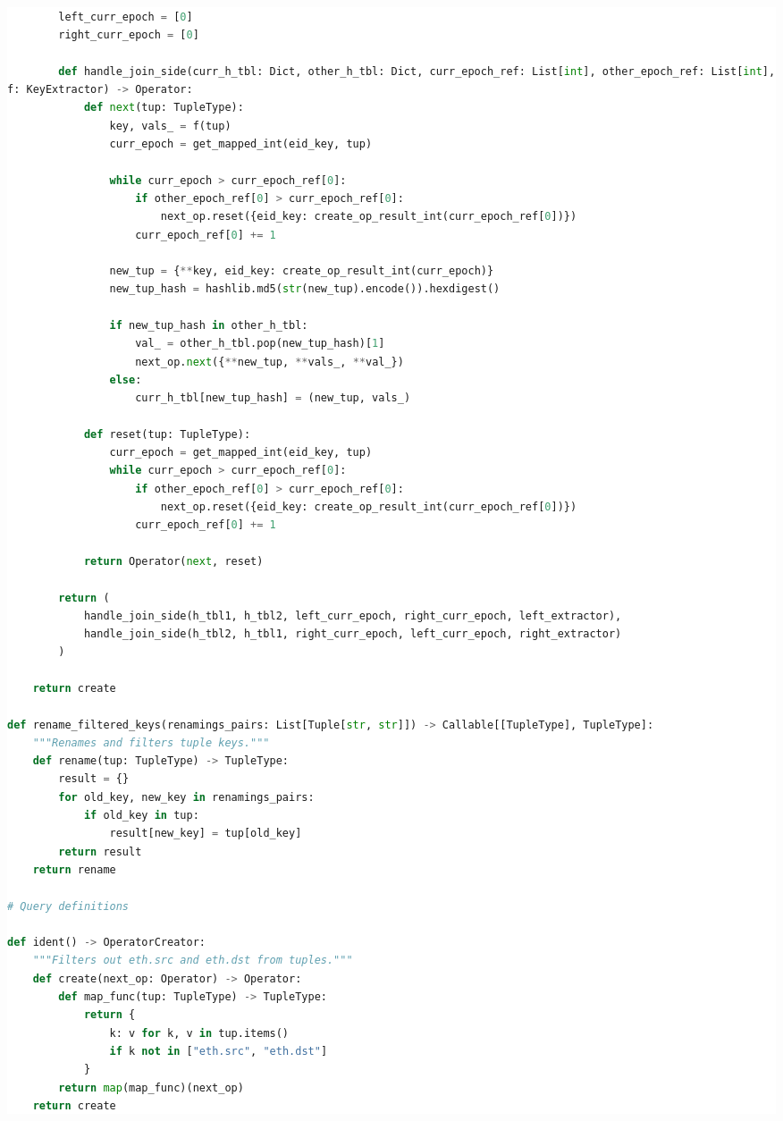 ```python
        left_curr_epoch = [0]
        right_curr_epoch = [0]
        
        def handle_join_side(curr_h_tbl: Dict, other_h_tbl: Dict, curr_epoch_ref: List[int], other_epoch_ref: List[int], f: KeyExtractor) -> Operator:
            def next(tup: TupleType):
                key, vals_ = f(tup)
                curr_epoch = get_mapped_int(eid_key, tup)
                
                while curr_epoch > curr_epoch_ref[0]:
                    if other_epoch_ref[0] > curr_epoch_ref[0]:
                        next_op.reset({eid_key: create_op_result_int(curr_epoch_ref[0])})
                    curr_epoch_ref[0] += 1
                
                new_tup = {**key, eid_key: create_op_result_int(curr_epoch)}
                new_tup_hash = hashlib.md5(str(new_tup).encode()).hexdigest()
                
                if new_tup_hash in other_h_tbl:
                    val_ = other_h_tbl.pop(new_tup_hash)[1]
                    next_op.next({**new_tup, **vals_, **val_})
                else:
                    curr_h_tbl[new_tup_hash] = (new_tup, vals_)
            
            def reset(tup: TupleType):
                curr_epoch = get_mapped_int(eid_key, tup)
                while curr_epoch > curr_epoch_ref[0]:
                    if other_epoch_ref[0] > curr_epoch_ref[0]:
                        next_op.reset({eid_key: create_op_result_int(curr_epoch_ref[0])})
                    curr_epoch_ref[0] += 1
            
            return Operator(next, reset)
        
        return (
            handle_join_side(h_tbl1, h_tbl2, left_curr_epoch, right_curr_epoch, left_extractor),
            handle_join_side(h_tbl2, h_tbl1, right_curr_epoch, left_curr_epoch, right_extractor)
        )
    
    return create

def rename_filtered_keys(renamings_pairs: List[Tuple[str, str]]) -> Callable[[TupleType], TupleType]:
    """Renames and filters tuple keys."""
    def rename(tup: TupleType) -> TupleType:
        result = {}
        for old_key, new_key in renamings_pairs:
            if old_key in tup:
                result[new_key] = tup[old_key]
        return result
    return rename

# Query definitions

def ident() -> OperatorCreator:
    """Filters out eth.src and eth.dst from tuples."""
    def create(next_op: Operator) -> Operator:
        def map_func(tup: TupleType) -> TupleType:
            return {
                k: v for k, v in tup.items()
                if k not in ["eth.src", "eth.dst"]
            }
        return map(map_func)(next_op)
    return create

```